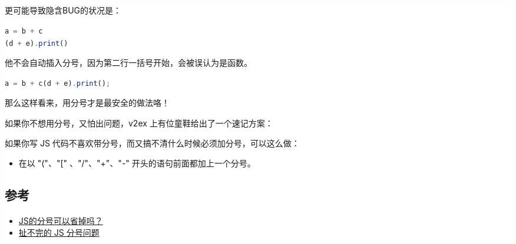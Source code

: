 更可能导致隐含BUG的状况是：

```javascript
a = b + c
(d + e).print()
```

他不会自动插入分号，因为第二行一括号开始，会被误认为是函数。

```javascript
a = b + c(d + e).print();
```

那么这样看来，用分号才是最安全的做法咯！

如果你不想用分号，又怕出问题，v2ex 上有位童鞋给出了一个速记方案：

如果你写 JS 代码不喜欢带分号，而又搞不清什么时候必须加分号，可以这么做：

- 在以 "("、"[" 、"/"、"+"、"-" 开头的语句前面都加上一个分号。

## 参考

- [JS的分号可以省掉吗？](https://blog.fundebug.com/2018/09/18/js-semicolon-bug/)
- [扯不完的 JS 分号问题](https://juejin.im/post/5aa72d526fb9a028d0431ae0)
